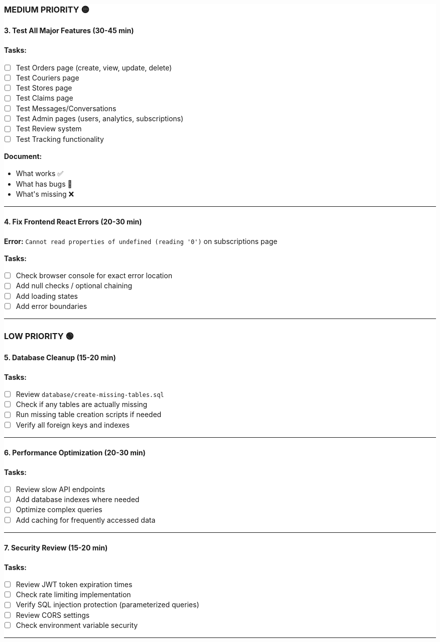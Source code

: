 ### **MEDIUM PRIORITY** 🟡

#### 3. **Test All Major Features** (30-45 min)
**Tasks:**
- [ ] Test Orders page (create, view, update, delete)
- [ ] Test Couriers page
- [ ] Test Stores page
- [ ] Test Claims page
- [ ] Test Messages/Conversations
- [ ] Test Admin pages (users, analytics, subscriptions)
- [ ] Test Review system
- [ ] Test Tracking functionality

**Document:**
- What works ✅
- What has bugs 🐛
- What's missing ❌

---

#### 4. **Fix Frontend React Errors** (20-30 min)
**Error:** `Cannot read properties of undefined (reading '0')` on subscriptions page

**Tasks:**
- [ ] Check browser console for exact error location
- [ ] Add null checks / optional chaining
- [ ] Add loading states
- [ ] Add error boundaries

---

### **LOW PRIORITY** 🟢

#### 5. **Database Cleanup** (15-20 min)
**Tasks:**
- [ ] Review `database/create-missing-tables.sql`
- [ ] Check if any tables are actually missing
- [ ] Run missing table creation scripts if needed
- [ ] Verify all foreign keys and indexes

---

#### 6. **Performance Optimization** (20-30 min)
**Tasks:**
- [ ] Review slow API endpoints
- [ ] Add database indexes where needed
- [ ] Optimize complex queries
- [ ] Add caching for frequently accessed data

---

#### 7. **Security Review** (15-20 min)
**Tasks:**
- [ ] Review JWT token expiration times
- [ ] Check rate limiting implementation
- [ ] Verify SQL injection protection (parameterized queries)
- [ ] Review CORS settings
- [ ] Check environment variable security

---